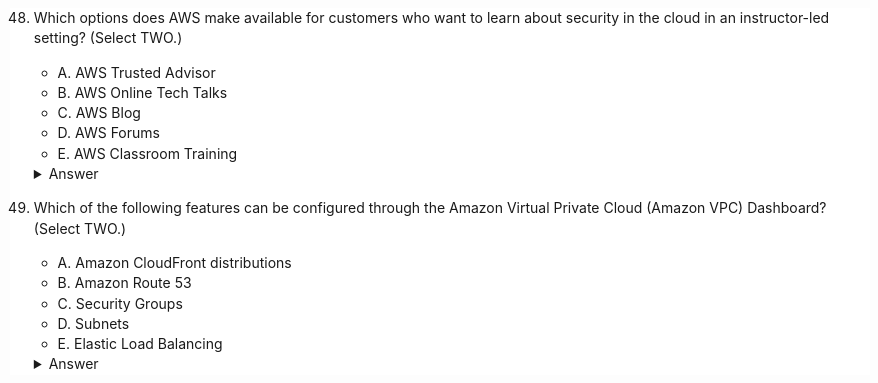 48. Which options does AWS make available for customers who want to learn about security in the cloud in an instructor-led setting? (Select TWO.)
    - A. AWS Trusted Advisor
    - B. AWS Online Tech Talks
    - C. AWS Blog
    - D. AWS Forums
    - E. AWS Classroom Training

    <details markdown=1><summary markdown="span">Answer</summary>

    Correct Answer: CE

    Explanation:
    - AWS Training and Certification builds your competence, confidence, and credibility through practical cloud skills that help you innovate and build your future.
    - Our content is built by experts at AWS and updated regularly so you're always learning the latest and keeping your cloud skills fresh.
    - Amazon offer both digital and classroom training including private on-site training. You can choose to learn online at your own pace or learn from an accredited AWS instructor.
    - Whether you're just starting out, building on existing IT skills, or sharpening your cloud knowledge, AWS Training and Certification can help you be more effective and do more in the cloud.

    Reference: <https://aws.amazon.com/training/course-descriptions/>

    </details>

49. Which of the following features can be configured through the Amazon Virtual Private Cloud (Amazon VPC) Dashboard? (Select TWO.)
    - A. Amazon CloudFront distributions
    - B. Amazon Route 53
    - C. Security Groups
    - D. Subnets
    - E. Elastic Load Balancing

    <details markdown=1><summary markdown="span">Answer</summary>

    Correct Answer: CD

    Explanation:
    - Amazon Virtual Private Cloud (Amazon VPC) lets you provision a logically isolated section of the AWS Cloud where you can launch AWS resources in a virtual network that you define.
    - You have complete control over your virtual networking environment, including selection of your own IP address range, creation of subnets, and configuration of route tables and network gateways.
    - You can use both IPv4 and IPv6 in your VPC for secure and easy access to resources and applications.
    - You can easily customize the network configuration for your Amazon VPC.
    - For example, you can create a public-facing subnet for your web servers that has access to the Internet, and place your backend systems such as databases or application servers in a private-facing subnet with no Internet access.
    - You can leverage multiple layers of security, including security groups and network access control lists, to help control access to Amazon EC2 instances in each subnet.

    Reference: <https://aws.amazon.com/vpc/>

    </details>
